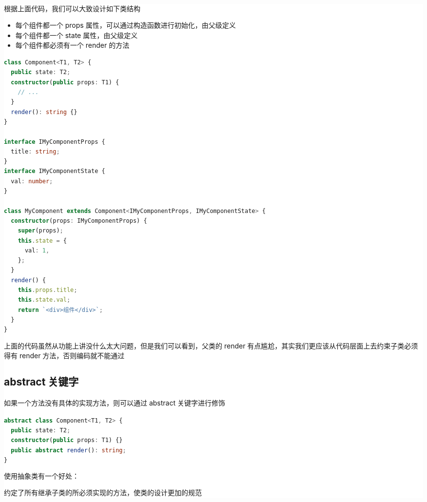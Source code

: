 根据上面代码，我们可以大致设计如下类结构

- 每个组件都一个 props 属性，可以通过构造函数进行初始化，由父级定义
- 每个组件都一个 state 属性，由父级定义
- 每个组件都必须有一个 render 的方法

```ts
class Component<T1, T2> {
  public state: T2;
  constructor(public props: T1) {
    // ...
  }
  render(): string {}
}

interface IMyComponentProps {
  title: string;
}
interface IMyComponentState {
  val: number;
}

class MyComponent extends Component<IMyComponentProps, IMyComponentState> {
  constructor(props: IMyComponentProps) {
    super(props);
    this.state = {
      val: 1,
    };
  }
  render() {
    this.props.title;
    this.state.val;
    return `<div>组件</div>`;
  }
}
```

上面的代码虽然从功能上讲没什么太大问题，但是我们可以看到，父类的 render 有点尴尬，其实我们更应该从代码层面上去约束子类必须得有 render 方法，否则编码就不能通过

## abstract 关键字

如果一个方法没有具体的实现方法，则可以通过 abstract 关键字进行修饰

```ts
abstract class Component<T1, T2> {
  public state: T2;
  constructor(public props: T1) {}
  public abstract render(): string;
}
```

使用抽象类有一个好处：

约定了所有继承子类的所必须实现的方法，使类的设计更加的规范
